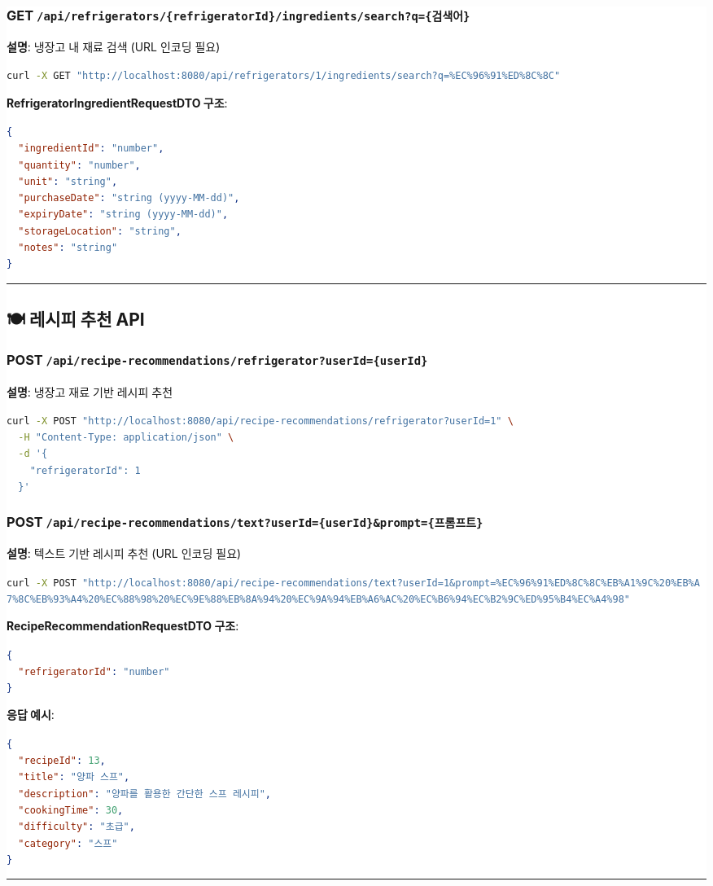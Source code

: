 ### GET `/api/refrigerators/{refrigeratorId}/ingredients/search?q={검색어}`
**설명**: 냉장고 내 재료 검색 (URL 인코딩 필요)
```bash
curl -X GET "http://localhost:8080/api/refrigerators/1/ingredients/search?q=%EC%96%91%ED%8C%8C"
```

**RefrigeratorIngredientRequestDTO 구조**:
```json
{
  "ingredientId": "number",
  "quantity": "number",
  "unit": "string",
  "purchaseDate": "string (yyyy-MM-dd)",
  "expiryDate": "string (yyyy-MM-dd)",
  "storageLocation": "string",
  "notes": "string"
}
```

---

## 🍽️ 레시피 추천 API

### POST `/api/recipe-recommendations/refrigerator?userId={userId}`
**설명**: 냉장고 재료 기반 레시피 추천
```bash
curl -X POST "http://localhost:8080/api/recipe-recommendations/refrigerator?userId=1" \
  -H "Content-Type: application/json" \
  -d '{
    "refrigeratorId": 1
  }'
```

### POST `/api/recipe-recommendations/text?userId={userId}&prompt={프롬프트}`
**설명**: 텍스트 기반 레시피 추천 (URL 인코딩 필요)
```bash
curl -X POST "http://localhost:8080/api/recipe-recommendations/text?userId=1&prompt=%EC%96%91%ED%8C%8C%EB%A1%9C%20%EB%A7%8C%EB%93%A4%20%EC%88%98%20%EC%9E%88%EB%8A%94%20%EC%9A%94%EB%A6%AC%20%EC%B6%94%EC%B2%9C%ED%95%B4%EC%A4%98"
```

**RecipeRecommendationRequestDTO 구조**:
```json
{
  "refrigeratorId": "number"
}
```

**응답 예시**:
```json
{
  "recipeId": 13,
  "title": "양파 스프",
  "description": "양파를 활용한 간단한 스프 레시피",
  "cookingTime": 30,
  "difficulty": "초급",
  "category": "스프"
}
```

---
